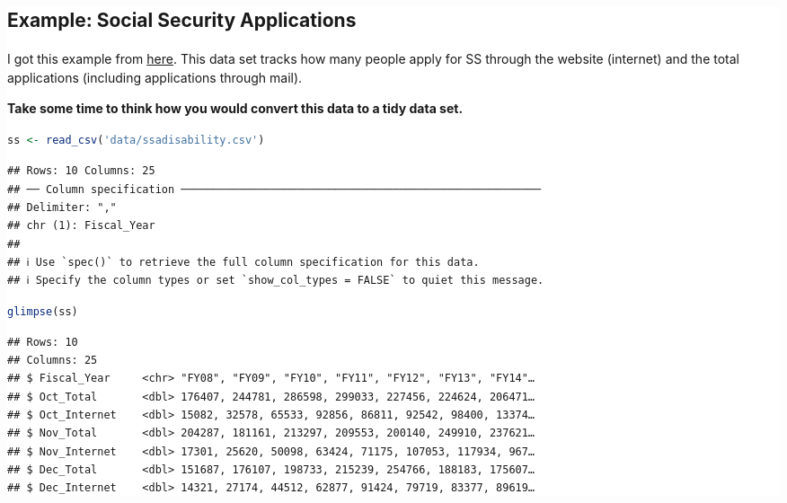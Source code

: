 ## Example: Social Security Applications

I got this example from
[here](https://www.linkedin.com/learning-login/share?account=2133849&forceAccount=false&redirect=https%3A%2F%2Fwww.linkedin.com%2Flearning%2Fdata-wrangling-in-r-14135737%3Ftrk%3Dshare_ent_url%26shareId%3D%252BDp0PBL0TaS6XMBZDGEN2w%253D%253D).
This data set tracks how many people apply for SS through the website
(internet) and the total applications (including applications through
mail).

**Take some time to think how you would convert this data to a tidy data
set.**

``` r
ss <- read_csv('data/ssadisability.csv')
```

    ## Rows: 10 Columns: 25
    ## ── Column specification ────────────────────────────────────────────────────────
    ## Delimiter: ","
    ## chr (1): Fiscal_Year
    ## 
    ## ℹ Use `spec()` to retrieve the full column specification for this data.
    ## ℹ Specify the column types or set `show_col_types = FALSE` to quiet this message.

``` r
glimpse(ss)
```

    ## Rows: 10
    ## Columns: 25
    ## $ Fiscal_Year     <chr> "FY08", "FY09", "FY10", "FY11", "FY12", "FY13", "FY14"…
    ## $ Oct_Total       <dbl> 176407, 244781, 286598, 299033, 227456, 224624, 206471…
    ## $ Oct_Internet    <dbl> 15082, 32578, 65533, 92856, 86811, 92542, 98400, 13374…
    ## $ Nov_Total       <dbl> 204287, 181161, 213297, 209553, 200140, 249910, 237621…
    ## $ Nov_Internet    <dbl> 17301, 25620, 50098, 63424, 71175, 107053, 117934, 967…
    ## $ Dec_Total       <dbl> 151687, 176107, 198733, 215239, 254766, 188183, 175607…
    ## $ Dec_Internet    <dbl> 14321, 27174, 44512, 62877, 91424, 79719, 83377, 89619…